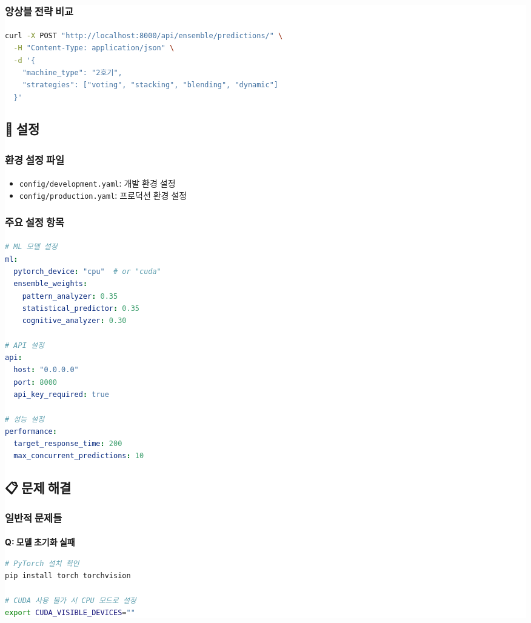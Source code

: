 ### 앙상블 전략 비교
```bash
curl -X POST "http://localhost:8000/api/ensemble/predictions/" \
  -H "Content-Type: application/json" \
  -d '{
    "machine_type": "2호기",
    "strategies": ["voting", "stacking", "blending", "dynamic"]
  }'
```

## 🔧 설정

### 환경 설정 파일
- `config/development.yaml`: 개발 환경 설정
- `config/production.yaml`: 프로덕션 환경 설정

### 주요 설정 항목
```yaml
# ML 모델 설정
ml:
  pytorch_device: "cpu"  # or "cuda"
  ensemble_weights:
    pattern_analyzer: 0.35
    statistical_predictor: 0.35
    cognitive_analyzer: 0.30

# API 설정  
api:
  host: "0.0.0.0"
  port: 8000
  api_key_required: true

# 성능 설정
performance:
  target_response_time: 200
  max_concurrent_predictions: 10
```

## 📋 문제 해결

### 일반적 문제들

**Q: 모델 초기화 실패**
```bash
# PyTorch 설치 확인
pip install torch torchvision

# CUDA 사용 불가 시 CPU 모드로 설정
export CUDA_VISIBLE_DEVICES=""
```
